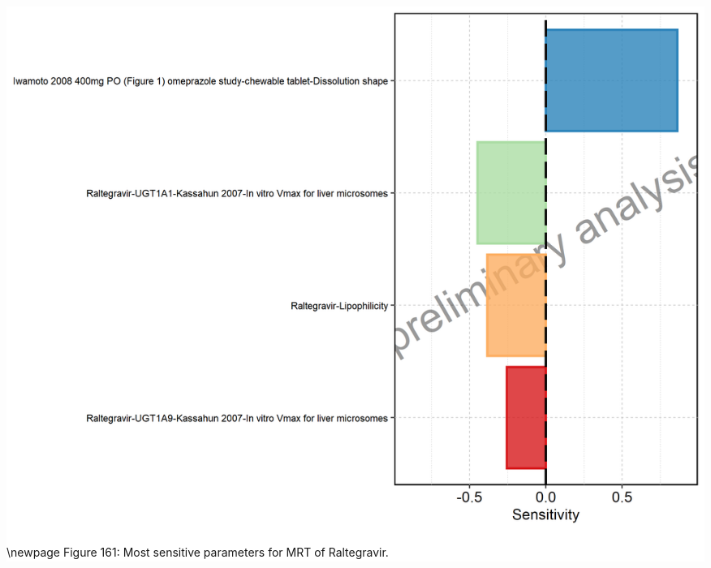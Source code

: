 ![](Sensitivity/Raltegravir%20400mg%20chewable%20fed-AUC_inf-Plasma%20(Peripheral%20Venous%20Blood).png)


\newpage
Figure 161: Most sensitive parameters for MRT of Raltegravir.

